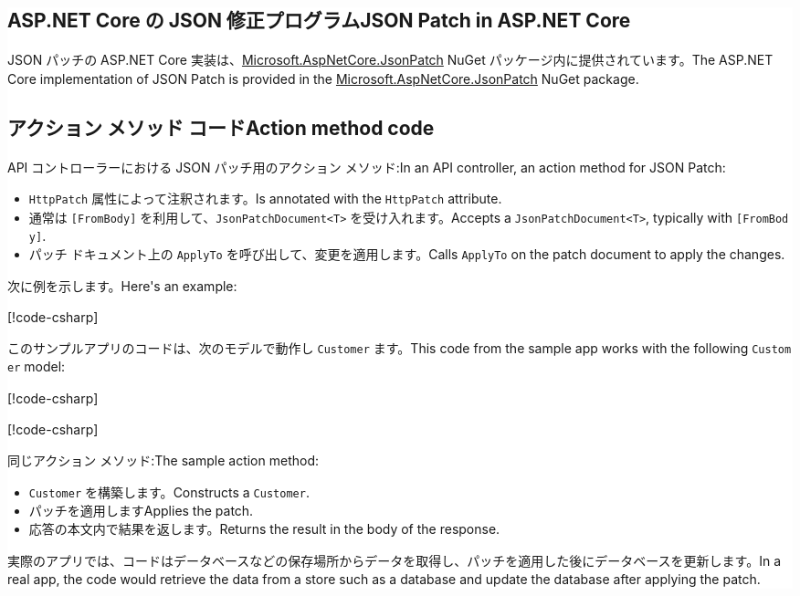 ## <a name="json-patch-in-aspnet-core"></a><span data-ttu-id="1776b-257">ASP.NET Core の JSON 修正プログラム</span><span class="sxs-lookup"><span data-stu-id="1776b-257">JSON Patch in ASP.NET Core</span></span>

<span data-ttu-id="1776b-258">JSON パッチの ASP.NET Core 実装は、[Microsoft.AspNetCore.JsonPatch](https://www.nuget.org/packages/microsoft.aspnetcore.jsonpatch/) NuGet パッケージ内に提供されています。</span><span class="sxs-lookup"><span data-stu-id="1776b-258">The ASP.NET Core implementation of JSON Patch is provided in the [Microsoft.AspNetCore.JsonPatch](https://www.nuget.org/packages/microsoft.aspnetcore.jsonpatch/) NuGet package.</span></span>

## <a name="action-method-code"></a><span data-ttu-id="1776b-259">アクション メソッド コード</span><span class="sxs-lookup"><span data-stu-id="1776b-259">Action method code</span></span>

<span data-ttu-id="1776b-260">API コントローラーにおける JSON パッチ用のアクション メソッド:</span><span class="sxs-lookup"><span data-stu-id="1776b-260">In an API controller, an action method for JSON Patch:</span></span>

* <span data-ttu-id="1776b-261">`HttpPatch` 属性によって注釈されます。</span><span class="sxs-lookup"><span data-stu-id="1776b-261">Is annotated with the `HttpPatch` attribute.</span></span>
* <span data-ttu-id="1776b-262">通常は `[FromBody]` を利用して、`JsonPatchDocument<T>` を受け入れます。</span><span class="sxs-lookup"><span data-stu-id="1776b-262">Accepts a `JsonPatchDocument<T>`, typically with `[FromBody]`.</span></span>
* <span data-ttu-id="1776b-263">パッチ ドキュメント上の `ApplyTo` を呼び出して、変更を適用します。</span><span class="sxs-lookup"><span data-stu-id="1776b-263">Calls `ApplyTo` on the patch document to apply the changes.</span></span>

<span data-ttu-id="1776b-264">次に例を示します。</span><span class="sxs-lookup"><span data-stu-id="1776b-264">Here's an example:</span></span>

[!code-csharp[](jsonpatch/samples/2.2/Controllers/HomeController.cs?name=snippet_PatchAction&highlight=1,3,9)]

<span data-ttu-id="1776b-265">このサンプルアプリのコードは、次のモデルで動作し `Customer` ます。</span><span class="sxs-lookup"><span data-stu-id="1776b-265">This code from the sample app works with the following `Customer` model:</span></span>

[!code-csharp[](jsonpatch/samples/2.2/Models/Customer.cs?name=snippet_Customer)]

[!code-csharp[](jsonpatch/samples/2.2/Models/Order.cs?name=snippet_Order)]

<span data-ttu-id="1776b-266">同じアクション メソッド:</span><span class="sxs-lookup"><span data-stu-id="1776b-266">The sample action method:</span></span>

* <span data-ttu-id="1776b-267">`Customer` を構築します。</span><span class="sxs-lookup"><span data-stu-id="1776b-267">Constructs a `Customer`.</span></span>
* <span data-ttu-id="1776b-268">パッチを適用します</span><span class="sxs-lookup"><span data-stu-id="1776b-268">Applies the patch.</span></span>
* <span data-ttu-id="1776b-269">応答の本文内で結果を返します。</span><span class="sxs-lookup"><span data-stu-id="1776b-269">Returns the result in the body of the response.</span></span>

<span data-ttu-id="1776b-270">実際のアプリでは、コードはデータベースなどの保存場所からデータを取得し、パッチを適用した後にデータベースを更新します。</span><span class="sxs-lookup"><span data-stu-id="1776b-270">In a real app, the code would retrieve the data from a store such as a database and update the database after applying the patch.</span></span>

